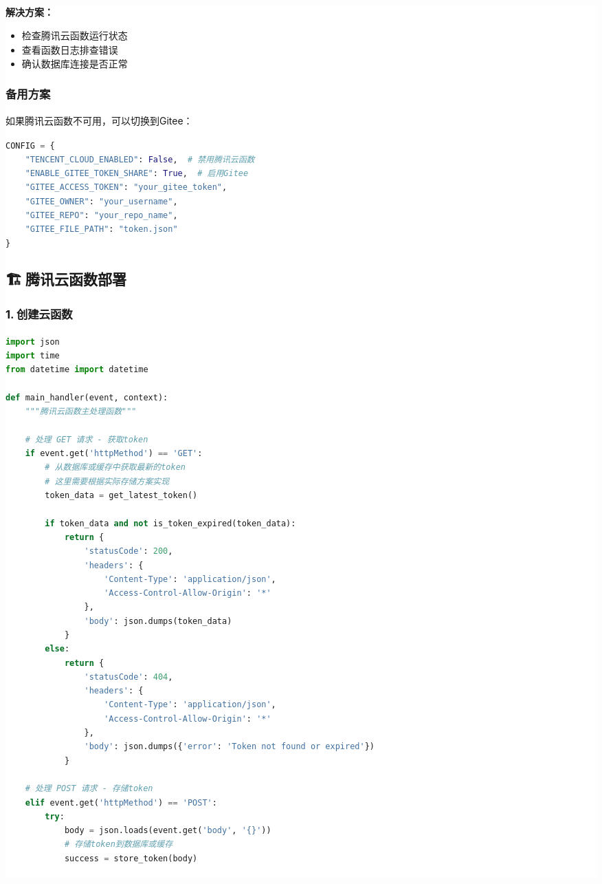 **解决方案：**
- 检查腾讯云函数运行状态
- 查看函数日志排查错误
- 确认数据库连接是否正常

### 备用方案

如果腾讯云函数不可用，可以切换到Gitee：

```python
CONFIG = {
    "TENCENT_CLOUD_ENABLED": False,  # 禁用腾讯云函数
    "ENABLE_GITEE_TOKEN_SHARE": True,  # 启用Gitee
    "GITEE_ACCESS_TOKEN": "your_gitee_token",
    "GITEE_OWNER": "your_username",
    "GITEE_REPO": "your_repo_name",
    "GITEE_FILE_PATH": "token.json"
}
```

## 🏗️ 腾讯云函数部署

### 1. 创建云函数

```python
import json
import time
from datetime import datetime

def main_handler(event, context):
    """腾讯云函数主处理函数"""
    
    # 处理 GET 请求 - 获取token
    if event.get('httpMethod') == 'GET':
        # 从数据库或缓存中获取最新的token
        # 这里需要根据实际存储方案实现
        token_data = get_latest_token()
        
        if token_data and not is_token_expired(token_data):
            return {
                'statusCode': 200,
                'headers': {
                    'Content-Type': 'application/json',
                    'Access-Control-Allow-Origin': '*'
                },
                'body': json.dumps(token_data)
            }
        else:
            return {
                'statusCode': 404,
                'headers': {
                    'Content-Type': 'application/json',
                    'Access-Control-Allow-Origin': '*'
                },
                'body': json.dumps({'error': 'Token not found or expired'})
            }
    
    # 处理 POST 请求 - 存储token
    elif event.get('httpMethod') == 'POST':
        try:
            body = json.loads(event.get('body', '{}'))
            # 存储token到数据库或缓存
            success = store_token(body)
            
```